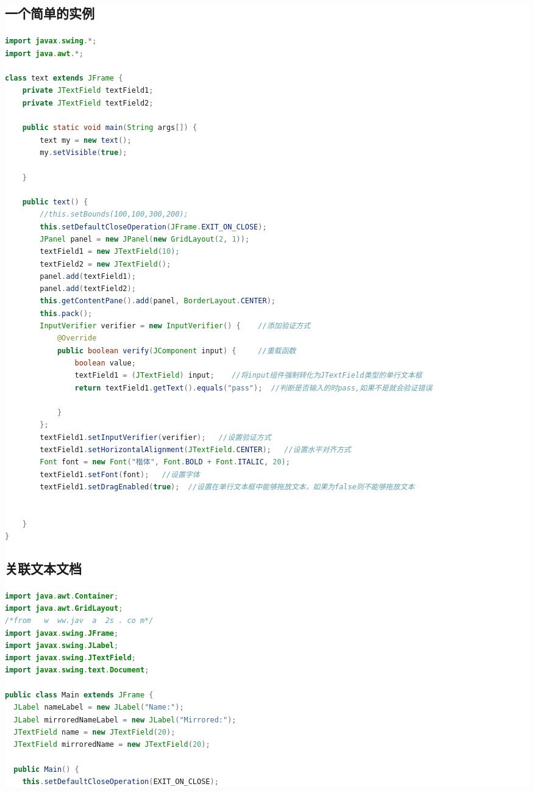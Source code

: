 ## 一个简单的实例
```java
import javax.swing.*;
import java.awt.*;

class text extends JFrame {
    private JTextField textField1;
    private JTextField textField2;

    public static void main(String args[]) {
        text my = new text();
        my.setVisible(true);

    }

    public text() {
        //this.setBounds(100,100,300,200);
        this.setDefaultCloseOperation(JFrame.EXIT_ON_CLOSE);
        JPanel panel = new JPanel(new GridLayout(2, 1));
        textField1 = new JTextField(10);
        textField2 = new JTextField();
        panel.add(textField1);
        panel.add(textField2);
        this.getContentPane().add(panel, BorderLayout.CENTER);
        this.pack();
        InputVerifier verifier = new InputVerifier() {    //添加验证方式
            @Override
            public boolean verify(JComponent input) {     //重载函数
                boolean value;
                textField1 = (JTextField) input;    //将input组件强制转化为JTextField类型的单行文本框
                return textField1.getText().equals("pass");  //判断是否输入的时pass,如果不是就会验证错误

            }
        };
        textField1.setInputVerifier(verifier);   //设置验证方式
        textField1.setHorizontalAlignment(JTextField.CENTER);   //设置水平对齐方式
        Font font = new Font("楷体", Font.BOLD + Font.ITALIC, 20);
        textField1.setFont(font);   //设置字体
        textField1.setDragEnabled(true);  //设置在单行文本框中能够拖放文本，如果为false则不能够拖放文本


    }
}
```
## 关联文本文档
```java
import java.awt.Container;
import java.awt.GridLayout;
/*from   w  ww.jav  a  2s . co m*/
import javax.swing.JFrame;
import javax.swing.JLabel;
import javax.swing.JTextField;
import javax.swing.text.Document;

public class Main extends JFrame {
  JLabel nameLabel = new JLabel("Name:");
  JLabel mirroredNameLabel = new JLabel("Mirrored:");
  JTextField name = new JTextField(20);
  JTextField mirroredName = new JTextField(20);

  public Main() {
    this.setDefaultCloseOperation(EXIT_ON_CLOSE);
```